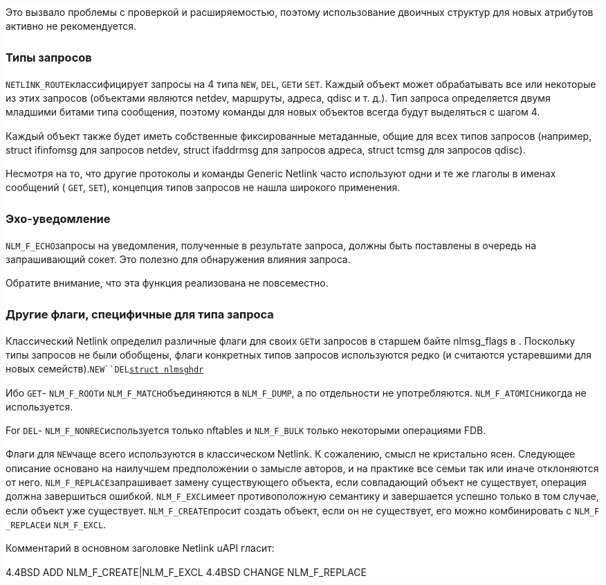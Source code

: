 Это вызвало проблемы с проверкой и расширяемостью, поэтому использование двоичных структур для новых атрибутов активно не рекомендуется.

### Типы запросов [](https://kernel.org/doc/html/next/userspace-api/netlink/intro.html#request-types "Постоянная ссылка на этот заголовок")

`NETLINK_ROUTE`классифицирует запросы на 4 типа `NEW`, `DEL`, `GET`и `SET`. Каждый объект может обрабатывать все или некоторые из этих запросов (объектами являются netdev, маршруты, адреса, qdisc и т. д.). Тип запроса определяется двумя младшими битами типа сообщения, поэтому команды для новых объектов всегда будут выделяться с шагом 4.

Каждый объект также будет иметь собственные фиксированные метаданные, общие для всех типов запросов (например, struct ifinfomsg для запросов netdev, struct ifaddrmsg для запросов адреса, struct tcmsg для запросов qdisc).

Несмотря на то, что другие протоколы и команды Generic Netlink часто используют одни и те же глаголы в именах сообщений ( `GET`, `SET`), концепция типов запросов не нашла широкого применения.

### Эхо-уведомление [](https://kernel.org/doc/html/next/userspace-api/netlink/intro.html#notification-echo "Постоянная ссылка на этот заголовок")

`NLM_F_ECHO`запросы на уведомления, полученные в результате запроса, должны быть поставлены в очередь на запрашивающий сокет. Это полезно для обнаружения влияния запроса.

Обратите внимание, что эта функция реализована не повсеместно.

### Другие флаги, специфичные для типа запроса [](https://kernel.org/doc/html/next/userspace-api/netlink/intro.html#other-request-type-specific-flags "Постоянная ссылка на этот заголовок")

Классический Netlink определил различные флаги для своих `GET`и запросов в старшем байте nlmsg_flags в . Поскольку типы запросов не были обобщены, флаги конкретных типов запросов используются редко (и считаются устаревшими для новых семейств).`NEW``DEL`[`struct nlmsghdr`](https://kernel.org/doc/html/next/userspace-api/netlink/intro.html#c.nlmsghdr "nlmsghdr")

Ибо `GET`- `NLM_F_ROOT`и `NLM_F_MATCH`объединяются в `NLM_F_DUMP`, а по отдельности не употребляются. `NLM_F_ATOMIC`никогда не используется.

For `DEL`- `NLM_F_NONREC`используется только nftables и `NLM_F_BULK` только некоторыми операциями FDB.

Флаги для `NEW`чаще всего используются в классическом Netlink. К сожалению, смысл не кристально ясен. Следующее описание основано на наилучшем предположении о замысле авторов, и на практике все семьи так или иначе отклоняются от него. `NLM_F_REPLACE`запрашивает замену существующего объекта, если совпадающий объект не существует, операция должна завершиться ошибкой. `NLM_F_EXCL`имеет противоположную семантику и завершается успешно только в том случае, если объект уже существует. `NLM_F_CREATE`просит создать объект, если он не существует, его можно комбинировать с `NLM_F_REPLACE`и `NLM_F_EXCL`.

Комментарий в основном заголовке Netlink uAPI гласит:

4.4BSD ADD           NLM_F_CREATE|NLM_F_EXCL
4.4BSD CHANGE        NLM_F_REPLACE
